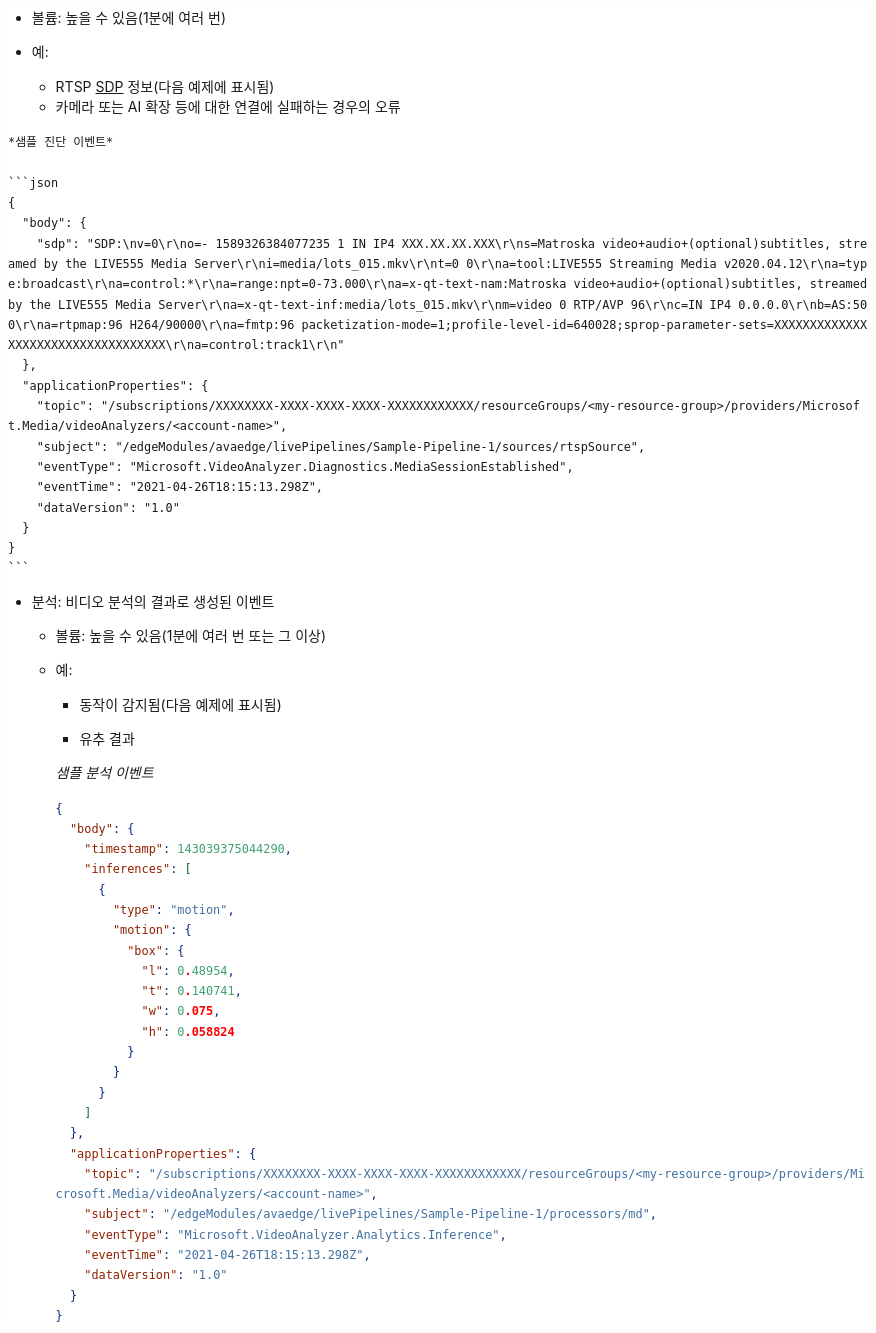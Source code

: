    * 볼륨: 높을 수 있음(1분에 여러 번)
   * 예:
   
      - RTSP [SDP](https://en.wikipedia.org/wiki/Session_Description_Protocol) 정보(다음 예제에 표시됨)       
      - 카메라 또는 AI 확장 등에 대한 연결에 실패하는 경우의 오류
      
    *샘플 진단 이벤트*
  
    ```json
    {
      "body": {
        "sdp": "SDP:\nv=0\r\no=- 1589326384077235 1 IN IP4 XXX.XX.XX.XXX\r\ns=Matroska video+audio+(optional)subtitles, streamed by the LIVE555 Media Server\r\ni=media/lots_015.mkv\r\nt=0 0\r\na=tool:LIVE555 Streaming Media v2020.04.12\r\na=type:broadcast\r\na=control:*\r\na=range:npt=0-73.000\r\na=x-qt-text-nam:Matroska video+audio+(optional)subtitles, streamed by the LIVE555 Media Server\r\na=x-qt-text-inf:media/lots_015.mkv\r\nm=video 0 RTP/AVP 96\r\nc=IN IP4 0.0.0.0\r\nb=AS:500\r\na=rtpmap:96 H264/90000\r\na=fmtp:96 packetization-mode=1;profile-level-id=640028;sprop-parameter-sets=XXXXXXXXXXXXXXXXXXXXXXXXXXXXXXXXXXX\r\na=control:track1\r\n"
      },
      "applicationProperties": {
        "topic": "/subscriptions/XXXXXXXX-XXXX-XXXX-XXXX-XXXXXXXXXXXX/resourceGroups/<my-resource-group>/providers/Microsoft.Media/videoAnalyzers/<account-name>",
        "subject": "/edgeModules/avaedge/livePipelines/Sample-Pipeline-1/sources/rtspSource",
        "eventType": "Microsoft.VideoAnalyzer.Diagnostics.MediaSessionEstablished",
        "eventTime": "2021-04-26T18:15:13.298Z",
        "dataVersion": "1.0"
      }
    }
    ```
* 분석: 비디오 분석의 결과로 생성된 이벤트

   * 볼륨: 높을 수 있음(1분에 여러 번 또는 그 이상)
   * 예:
     
      - 동작이 감지됨(다음 예제에 표시됨) 
      
      - 유추 결과
     
      *샘플 분석 이벤트*
        
      ```json
      {
        "body": {
          "timestamp": 143039375044290,
          "inferences": [
            {
              "type": "motion",
              "motion": {
                "box": {
                  "l": 0.48954,
                  "t": 0.140741,
                  "w": 0.075,
                  "h": 0.058824
                }
              }
            }
          ]
        },
        "applicationProperties": {
          "topic": "/subscriptions/XXXXXXXX-XXXX-XXXX-XXXX-XXXXXXXXXXXX/resourceGroups/<my-resource-group>/providers/Microsoft.Media/videoAnalyzers/<account-name>",
          "subject": "/edgeModules/avaedge/livePipelines/Sample-Pipeline-1/processors/md",
          "eventType": "Microsoft.VideoAnalyzer.Analytics.Inference",
          "eventTime": "2021-04-26T18:15:13.298Z",
          "dataVersion": "1.0"
        }
      }